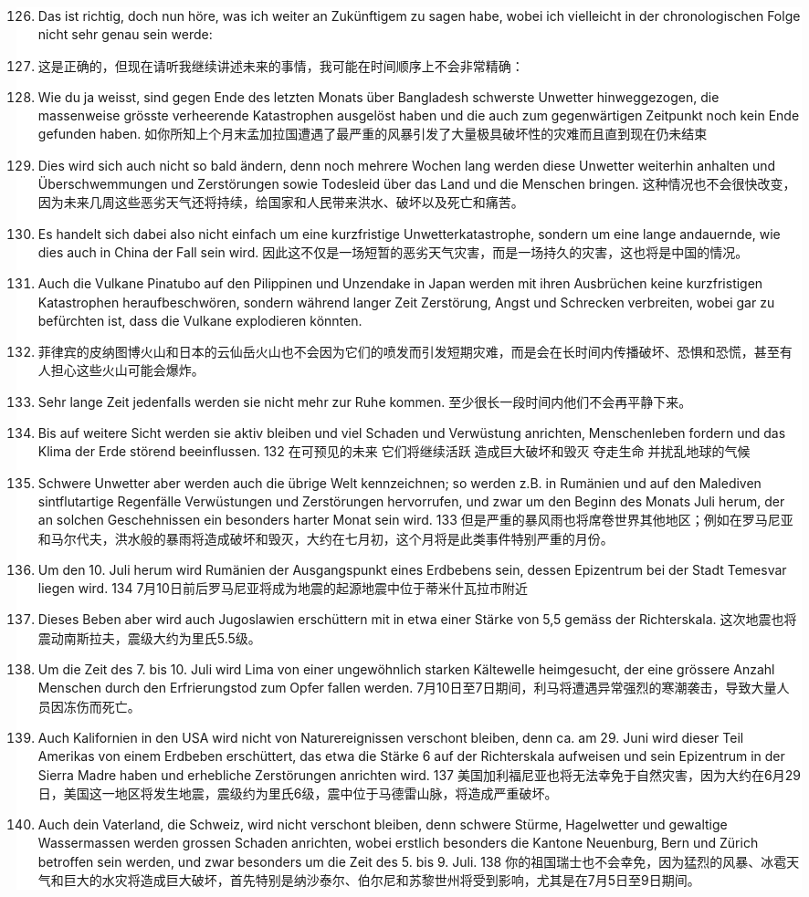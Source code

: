 126. Das ist richtig, doch nun höre, was ich weiter an Zukünftigem zu sagen habe, wobei ich vielleicht in der chronologischen Folge nicht sehr genau sein werde:
126. 这是正确的，但现在请听我继续讲述未来的事情，我可能在时间顺序上不会非常精确：

127. Wie du ja weisst, sind gegen Ende des letzten Monats über Bangladesh schwerste Unwetter hinweggezogen, die massenweise grösste verheerende Katastrophen ausgelöst haben und die auch zum gegenwärtigen Zeitpunkt noch kein Ende gefunden haben.
如你所知上个月末孟加拉国遭遇了最严重的风暴引发了大量极具破坏性的灾难而且直到现在仍未结束

128. Dies wird sich auch nicht so bald ändern, denn noch mehrere Wochen lang werden diese Unwetter weiterhin anhalten und Überschwemmungen und Zerstörungen sowie Todesleid über das Land und die Menschen bringen.
这种情况也不会很快改变，因为未来几周这些恶劣天气还将持续，给国家和人民带来洪水、破坏以及死亡和痛苦。

129. Es handelt sich dabei also nicht einfach um eine kurzfristige Unwetterkatastrophe, sondern um eine lange andauernde, wie dies auch in China der Fall sein wird.
因此这不仅是一场短暂的恶劣天气灾害，而是一场持久的灾害，这也将是中国的情况。

130. Auch die Vulkane Pinatubo auf den Pilippinen und Unzendake in Japan werden mit ihren Ausbrüchen keine kurzfristigen Katastrophen heraufbeschwören, sondern während langer Zeit Zerstörung, Angst und Schrecken verbreiten, wobei gar zu befürchten ist, dass die Vulkane explodieren könnten.
130. 菲律宾的皮纳图博火山和日本的云仙岳火山也不会因为它们的喷发而引发短期灾难，而是会在长时间内传播破坏、恐惧和恐慌，甚至有人担心这些火山可能会爆炸。

131. Sehr lange Zeit jedenfalls werden sie nicht mehr zur Ruhe kommen.
至少很长一段时间内他们不会再平静下来。

132. Bis auf weitere Sicht werden sie aktiv bleiben und viel Schaden und Verwüstung anrichten, Menschenleben fordern und das Klima der Erde störend beeinflussen.
132 在可预见的未来 它们将继续活跃 造成巨大破坏和毁灭 夺走生命 并扰乱地球的气候

133. Schwere Unwetter aber werden auch die übrige Welt kennzeichnen; so werden z.B. in Rumänien und auf den Malediven sintflutartige Regenfälle Verwüstungen und Zerstörungen hervorrufen, und zwar um den Beginn des Monats Juli herum, der an solchen Geschehnissen ein besonders harter Monat sein wird.
133 但是严重的暴风雨也将席卷世界其他地区；例如在罗马尼亚和马尔代夫，洪水般的暴雨将造成破坏和毁灭，大约在七月初，这个月将是此类事件特别严重的月份。

134. Um den 10. Juli herum wird Rumänien der Ausgangspunkt eines Erdbebens sein, dessen Epizentrum bei der Stadt Temesvar liegen wird.
134 7月10日前后罗马尼亚将成为地震的起源地震中位于蒂米什瓦拉市附近

135. Dieses Beben aber wird auch Jugoslawien erschüttern mit in etwa einer Stärke von 5,5 gemäss der Richterskala.
这次地震也将震动南斯拉夫，震级大约为里氏5.5级。

136. Um die Zeit des 7. bis 10. Juli wird Lima von einer ungewöhnlich starken Kältewelle heimgesucht, der eine grössere Anzahl Menschen durch den Erfrierungstod zum Opfer fallen werden.
7月10日至7日期间，利马将遭遇异常强烈的寒潮袭击，导致大量人员因冻伤而死亡。

137. Auch Kalifornien in den USA wird nicht von Naturereignissen verschont bleiben, denn ca. am 29. Juni wird dieser Teil Amerikas von einem Erdbeben erschüttert, das etwa die Stärke 6 auf der Richterskala aufweisen und sein Epizentrum in der Sierra Madre haben und erhebliche Zerstörungen anrichten wird.
137 美国加利福尼亚也将无法幸免于自然灾害，因为大约在6月29日，美国这一地区将发生地震，震级约为里氏6级，震中位于马德雷山脉，将造成严重破坏。

138. Auch dein Vaterland, die Schweiz, wird nicht verschont bleiben, denn schwere Stürme, Hagelwetter und gewaltige Wassermassen werden grossen Schaden anrichten, wobei erstlich besonders die Kantone Neuenburg, Bern und Zürich betroffen sein werden, und zwar besonders um die Zeit des 5. bis 9. Juli.
138 你的祖国瑞士也不会幸免，因为猛烈的风暴、冰雹天气和巨大的水灾将造成巨大破坏，首先特别是纳沙泰尔、伯尔尼和苏黎世州将受到影响，尤其是在7月5日至9日期间。
